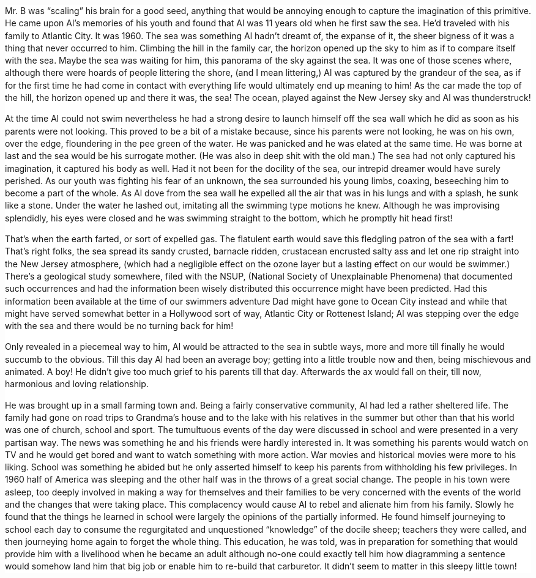 <p>Mr. B was “scaling” his brain for a good seed, anything that would be annoying enough to capture the imagination of this primitive. He came upon Al’s memories of his youth and found that Al was 11 years old when he first saw the sea. He’d traveled with his family to Atlantic City. It was 1960. The sea was something Al hadn’t dreamt of, the expanse of it, the sheer bigness of it was a thing that never occurred to him. Climbing the hill in the family car, the horizon opened up the sky to him as if to compare itself with the sea. Maybe the sea was waiting for him, this panorama of the sky against the sea. It was one of those scenes where, although there were hoards of people littering the shore, (and I mean littering,) Al was captured by the grandeur of the sea, as if for the first time he had come in contact with everything life would ultimately end up meaning to him! As the car made the top of the hill, the horizon opened up and there it was, the sea! The ocean, played against the New Jersey sky and Al was thunderstruck!</p>

<p>At the time Al could not swim nevertheless he had a strong desire to launch himself off the sea wall which he did as soon as his parents were not looking. This proved to be a bit of a mistake because, since his parents were not looking, he was on his own, over the edge, floundering in the pee green of the water. He was panicked and he was elated at the same time. He was borne at last and the sea would be his surrogate mother. (He was also in deep shit with the old man.) The sea had not only captured his imagination, it captured his body as well. Had it not been for the docility of the sea, our intrepid dreamer would have surely perished. As our youth was fighting his fear of an unknown, the sea surrounded his young limbs, coaxing, beseeching him to become a part of the whole. As Al dove from the sea wall he expelled all the air that was in his lungs and with a splash, he sunk like a stone. Under the water he lashed out, imitating all the swimming type motions he knew. Although he was improvising splendidly, his eyes were closed and he was swimming straight to the bottom, which he promptly hit head first!</p>

<p>That’s when the earth farted, or sort of expelled gas. The flatulent earth would save this fledgling patron of the sea with a fart! That’s right folks, the sea spread its sandy crusted, barnacle ridden, crustacean encrusted salty ass and let one rip straight into the New Jersey atmosphere, (which had a negligible effect on the ozone layer but a lasting effect on our would be swimmer.) There’s a geological study somewhere, filed with the NSUP, (National Society of Unexplainable Phenomena) that documented such occurrences and had the information been wisely distributed this occurrence might have been predicted. Had this information been available at the time of our swimmers adventure Dad might have gone to Ocean City instead and while that might have served somewhat better in a Hollywood sort of way, Atlantic City or Rottenest Island; Al was stepping over the edge with the sea and there would be no turning back for him!</p>

<p>Only revealed in a piecemeal way to him, Al would be attracted to the sea in subtle ways, more and more till finally he would succumb to the obvious. Till this day Al had been an average boy; getting into a little trouble now and then, being mischievous and animated. A boy! He didn’t give too much grief to his parents till that day. Afterwards the ax would fall on their, till now, harmonious and loving relationship.</p>

<p>He was brought up in a small farming town and. Being a fairly conservative community, Al had led a rather sheltered life. The family had gone on road trips to Grandma’s house and to the lake with his relatives in the summer but other than that his world was one of church, school and sport. The tumultuous events of the day were discussed in school and were presented in a very partisan way. The news was something he and his friends were hardly interested in. It was something his parents would watch on TV and he would get bored and want to watch something with more action. War movies and historical movies were more to his liking. School was something he abided but he only asserted himself to keep his parents from withholding his few privileges. In 1960 half of America was sleeping and the other half was in the throws of a great social change. The people in his town were asleep, too deeply involved in making a way for themselves and their families to be very concerned with the events of the world and the changes that were taking place. This complacency would cause Al to rebel and alienate him from his family. Slowly he found that the things he learned in school were largely the opinions of the partially informed. He found himself journeying to school each day to consume the regurgitated and unquestioned “knowledge” of the docile sheep; teachers they were called, and then journeying home again to forget the whole thing. This education, he was told, was in preparation for something that would provide him with a livelihood when he became an adult although no-one could exactly tell him how diagramming a sentence would somehow land him that big job or enable him to re-build that carburetor. It didn’t seem to matter in this sleepy little town!</p>
